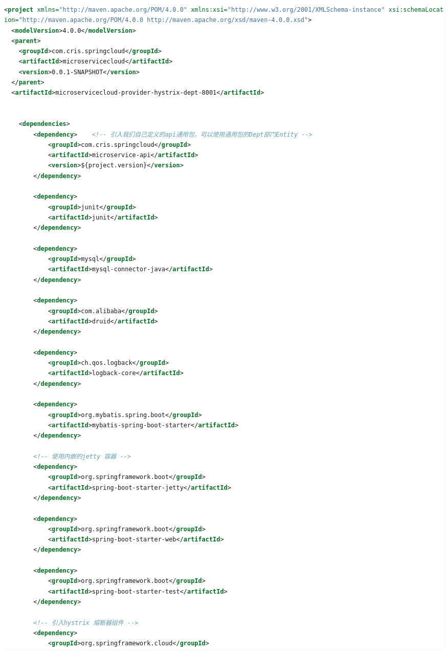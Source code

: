 ```xml
<project xmlns="http://maven.apache.org/POM/4.0.0" xmlns:xsi="http://www.w3.org/2001/XMLSchema-instance" xsi:schemaLocation="http://maven.apache.org/POM/4.0.0 http://maven.apache.org/xsd/maven-4.0.0.xsd">
  <modelVersion>4.0.0</modelVersion>
  <parent>
    <groupId>com.cris.springcloud</groupId>
    <artifactId>microservicecloud</artifactId>
    <version>0.0.1-SNAPSHOT</version>
  </parent>
  <artifactId>microservicecloud-provider-hystrix-dept-8001</artifactId>


	<dependencies>
		<dependency>	<!-- 引入我们自己定义的api通用包，可以使用通用包的Dept部门Entity -->
			<groupId>com.cris.springcloud</groupId>
			<artifactId>microservice-api</artifactId>
			<version>${project.version}</version>
		</dependency>

		<dependency>
			<groupId>junit</groupId>
			<artifactId>junit</artifactId>
		</dependency>

		<dependency>
			<groupId>mysql</groupId>
			<artifactId>mysql-connector-java</artifactId>
		</dependency>

		<dependency>
			<groupId>com.alibaba</groupId>
			<artifactId>druid</artifactId>
		</dependency>

		<dependency>
			<groupId>ch.qos.logback</groupId>
			<artifactId>logback-core</artifactId>
		</dependency>

		<dependency>
			<groupId>org.mybatis.spring.boot</groupId>
			<artifactId>mybatis-spring-boot-starter</artifactId>
		</dependency>

		<!-- 使用内嵌的jetty 容器 -->
		<dependency>
			<groupId>org.springframework.boot</groupId>
			<artifactId>spring-boot-starter-jetty</artifactId>
		</dependency>

		<dependency>
			<groupId>org.springframework.boot</groupId>
			<artifactId>spring-boot-starter-web</artifactId>
		</dependency>

		<dependency>
			<groupId>org.springframework.boot</groupId>
			<artifactId>spring-boot-starter-test</artifactId>
		</dependency>
		
		<!-- 引入hystrix 熔断器组件 -->
		<dependency>
			<groupId>org.springframework.cloud</groupId>
```